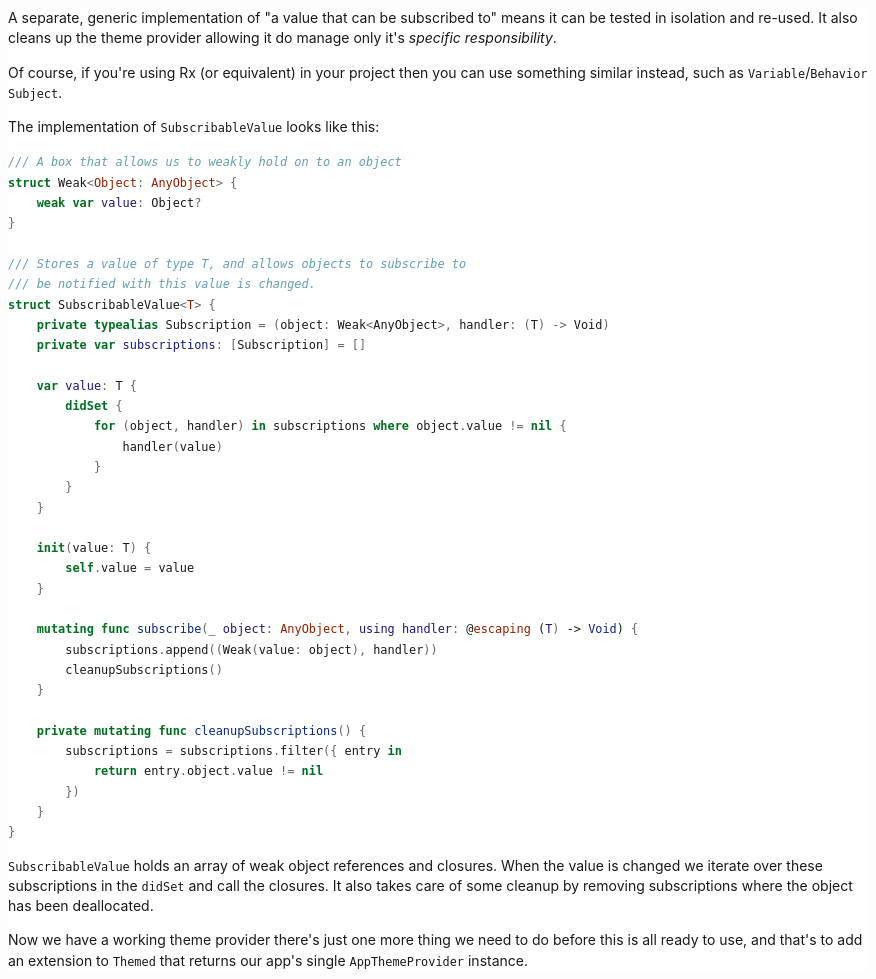 A separate, generic implementation of "a value that can be subscribed to" means it can be tested in isolation and re-used. It also cleans up the theme provider allowing it do manage only it's _specific responsibility_.

Of course, if you're using Rx (or equivalent) in your project then you can use something similar instead, such as `Variable`/`BehaviorSubject`.

The implementation of `SubscribableValue` looks like this:

```swift
/// A box that allows us to weakly hold on to an object
struct Weak<Object: AnyObject> {
	weak var value: Object?
}

/// Stores a value of type T, and allows objects to subscribe to
/// be notified with this value is changed.
struct SubscribableValue<T> {
	private typealias Subscription = (object: Weak<AnyObject>, handler: (T) -> Void)
	private var subscriptions: [Subscription] = []

	var value: T {
		didSet {
			for (object, handler) in subscriptions where object.value != nil {
				handler(value)
			}
		}
	}

	init(value: T) {
		self.value = value
	}

	mutating func subscribe(_ object: AnyObject, using handler: @escaping (T) -> Void) {
		subscriptions.append((Weak(value: object), handler))
		cleanupSubscriptions()
	}

	private mutating func cleanupSubscriptions() {
		subscriptions = subscriptions.filter({ entry in
			return entry.object.value != nil
		})
	}
}
```

`SubscribableValue` holds an array of weak object references and closures. When the value is changed we iterate over these subscriptions in the `didSet` and call the closures. It also takes care of some cleanup by removing subscriptions where the object has been deallocated.

Now we have a working theme provider there's just one more thing we need to do before this is all ready to use, and that's to add an extension to `Themed` that returns our app's single `AppThemeProvider` instance.
